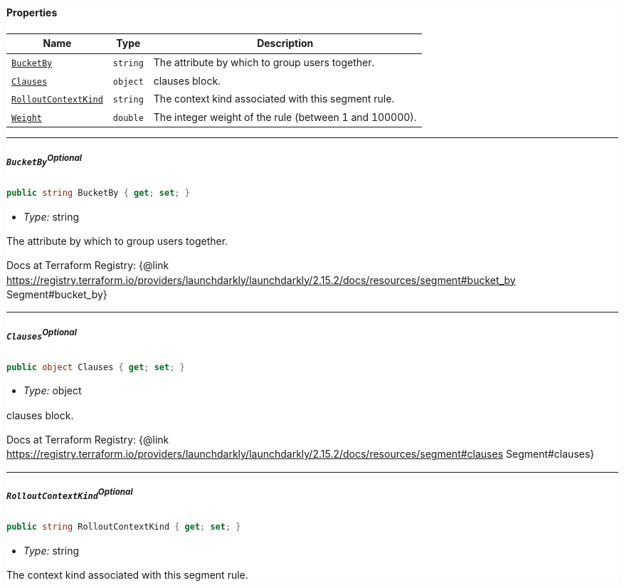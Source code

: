 #### Properties <a name="Properties" id="Properties"></a>

| **Name** | **Type** | **Description** |
| --- | --- | --- |
| <code><a href="#@cdktf/provider-launchdarkly.segment.SegmentRules.property.bucketBy">BucketBy</a></code> | <code>string</code> | The attribute by which to group users together. |
| <code><a href="#@cdktf/provider-launchdarkly.segment.SegmentRules.property.clauses">Clauses</a></code> | <code>object</code> | clauses block. |
| <code><a href="#@cdktf/provider-launchdarkly.segment.SegmentRules.property.rolloutContextKind">RolloutContextKind</a></code> | <code>string</code> | The context kind associated with this segment rule. |
| <code><a href="#@cdktf/provider-launchdarkly.segment.SegmentRules.property.weight">Weight</a></code> | <code>double</code> | The integer weight of the rule (between 1 and 100000). |

---

##### `BucketBy`<sup>Optional</sup> <a name="BucketBy" id="@cdktf/provider-launchdarkly.segment.SegmentRules.property.bucketBy"></a>

```csharp
public string BucketBy { get; set; }
```

- *Type:* string

The attribute by which to group users together.

Docs at Terraform Registry: {@link https://registry.terraform.io/providers/launchdarkly/launchdarkly/2.15.2/docs/resources/segment#bucket_by Segment#bucket_by}

---

##### `Clauses`<sup>Optional</sup> <a name="Clauses" id="@cdktf/provider-launchdarkly.segment.SegmentRules.property.clauses"></a>

```csharp
public object Clauses { get; set; }
```

- *Type:* object

clauses block.

Docs at Terraform Registry: {@link https://registry.terraform.io/providers/launchdarkly/launchdarkly/2.15.2/docs/resources/segment#clauses Segment#clauses}

---

##### `RolloutContextKind`<sup>Optional</sup> <a name="RolloutContextKind" id="@cdktf/provider-launchdarkly.segment.SegmentRules.property.rolloutContextKind"></a>

```csharp
public string RolloutContextKind { get; set; }
```

- *Type:* string

The context kind associated with this segment rule.
